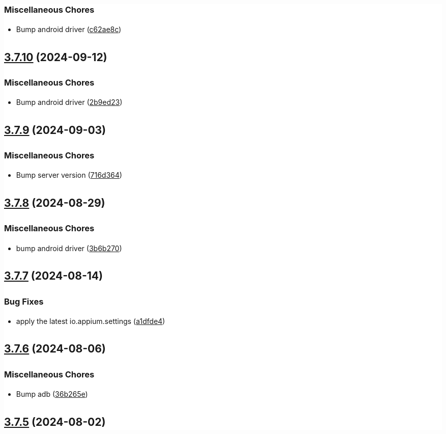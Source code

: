 ### Miscellaneous Chores

* Bump android driver ([c62ae8c](https://github.com/appium/appium-uiautomator2-driver/commit/c62ae8c632fb343e0d724a444994625c6b9a2f94))

## [3.7.10](https://github.com/appium/appium-uiautomator2-driver/compare/v3.7.9...v3.7.10) (2024-09-12)

### Miscellaneous Chores

* Bump android driver ([2b9ed23](https://github.com/appium/appium-uiautomator2-driver/commit/2b9ed23bec173c9c8b7683c5de42c04c7256a6f8))

## [3.7.9](https://github.com/appium/appium-uiautomator2-driver/compare/v3.7.8...v3.7.9) (2024-09-03)

### Miscellaneous Chores

* Bump server version ([716d364](https://github.com/appium/appium-uiautomator2-driver/commit/716d36404915c8b867b1b90fc9f986f681162357))

## [3.7.8](https://github.com/appium/appium-uiautomator2-driver/compare/v3.7.7...v3.7.8) (2024-08-29)

### Miscellaneous Chores

* bump android driver ([3b6b270](https://github.com/appium/appium-uiautomator2-driver/commit/3b6b270150221f84498824bd31904c91c2fafb20))

## [3.7.7](https://github.com/appium/appium-uiautomator2-driver/compare/v3.7.6...v3.7.7) (2024-08-14)

### Bug Fixes

* apply the latest io.appium.settings ([a1dfde4](https://github.com/appium/appium-uiautomator2-driver/commit/a1dfde4b3d9ffcfcdd89caa0e9382231970359bb))

## [3.7.6](https://github.com/appium/appium-uiautomator2-driver/compare/v3.7.5...v3.7.6) (2024-08-06)

### Miscellaneous Chores

* Bump adb ([36b265e](https://github.com/appium/appium-uiautomator2-driver/commit/36b265e9a39cf089936a145e7fc251a23423fbdb))

## [3.7.5](https://github.com/appium/appium-uiautomator2-driver/compare/v3.7.4...v3.7.5) (2024-08-02)
